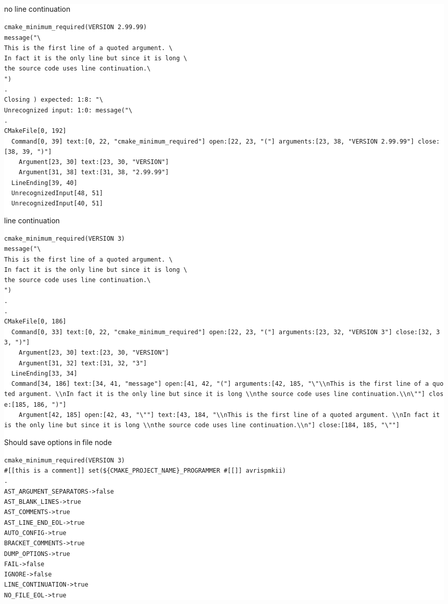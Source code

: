 
no line continuation

```````````````````````````````` example(AutoConfig: 3) options(auto-config, ast-comments, ast-line-eol, ast-blank)
cmake_minimum_required(VERSION 2.99.99)
message("\
This is the first line of a quoted argument. \
In fact it is the only line but since it is long \
the source code uses line continuation.\
")
.
Closing ) expected: 1:8: "\
Unrecognized input: 1:0: message("\
.
CMakeFile[0, 192]
  Command[0, 39] text:[0, 22, "cmake_minimum_required"] open:[22, 23, "("] arguments:[23, 38, "VERSION 2.99.99"] close:[38, 39, ")"]
    Argument[23, 30] text:[23, 30, "VERSION"]
    Argument[31, 38] text:[31, 38, "2.99.99"]
  LineEnding[39, 40]
  UnrecognizedInput[48, 51]
  UnrecognizedInput[40, 51]
````````````````````````````````


line continuation

```````````````````````````````` example(AutoConfig: 4) options(auto-config, ast-comments, ast-line-eol, ast-blank)
cmake_minimum_required(VERSION 3)
message("\
This is the first line of a quoted argument. \
In fact it is the only line but since it is long \
the source code uses line continuation.\
")
.
.
CMakeFile[0, 186]
  Command[0, 33] text:[0, 22, "cmake_minimum_required"] open:[22, 23, "("] arguments:[23, 32, "VERSION 3"] close:[32, 33, ")"]
    Argument[23, 30] text:[23, 30, "VERSION"]
    Argument[31, 32] text:[31, 32, "3"]
  LineEnding[33, 34]
  Command[34, 186] text:[34, 41, "message"] open:[41, 42, "("] arguments:[42, 185, "\"\\nThis is the first line of a quoted argument. \\nIn fact it is the only line but since it is long \\nthe source code uses line continuation.\\n\""] close:[185, 186, ")"]
    Argument[42, 185] open:[42, 43, "\""] text:[43, 184, "\\nThis is the first line of a quoted argument. \\nIn fact it is the only line but since it is long \\nthe source code uses line continuation.\\n"] close:[184, 185, "\""]
````````````````````````````````


Should save options in file node

```````````````````````````````` example(AutoConfig: 5) options(auto-config, ast-comments, ast-line-eol, ast-blank, dump-options)
cmake_minimum_required(VERSION 3)
#[[this is a comment]] set(${CMAKE_PROJECT_NAME}_PROGRAMMER #[[]] avrispmkii)
.
AST_ARGUMENT_SEPARATORS->false
AST_BLANK_LINES->true
AST_COMMENTS->true
AST_LINE_END_EOL->true
AUTO_CONFIG->true
BRACKET_COMMENTS->true
DUMP_OPTIONS->true
FAIL->false
IGNORE->false
LINE_CONTINUATION->true
NO_FILE_EOL->true
````````````````````````````````